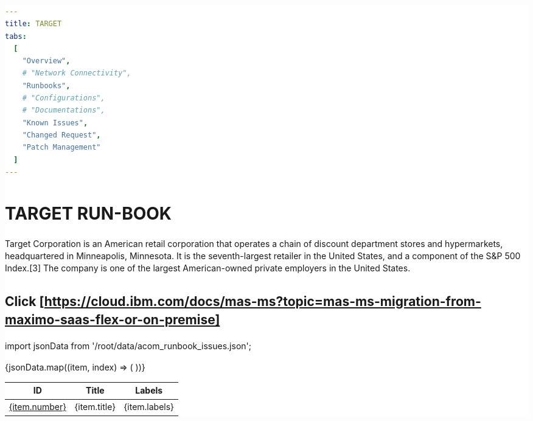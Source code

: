 ```yaml
---
title: TARGET
tabs:
  [
    "Overview",
    # "Network Connectivity",
    "Runbooks",
    # "Configurations",
    # "Documentations",
    "Known Issues",
    "Changed Request",
    "Patch Management"
  ]
---
```


# TARGET RUN-BOOK

Target Corporation is an American retail corporation that operates a chain of discount department stores and hypermarkets, headquartered in Minneapolis, Minnesota. It is the seventh-largest retailer in the United States, and a component of the S&P 500 Index.[3] The company is one of the largest American-owned private employers in the United States.

## Click [https://cloud.ibm.com/docs/mas-ms?topic=mas-ms-migration-from-maximo-saas-flex-or-on-premise]


import jsonData from '/root/data/acom_runbook_issues.json';


<div>
  <table>
    <thead>
      <tr>
        <th>ID</th>
        <th>Title</th>
        <th>Labels</th>
      </tr>
    </thead>
    <tbody>
      {jsonData.map((item, index) => (
        <tr key={index}>
          <td><a href={item.url}>{item.number}</a></td>
          <td>{item.title}</td>
          <td>{item.labels}</td>
        </tr>
      ))}
    </tbody>
  </table>
</div>
